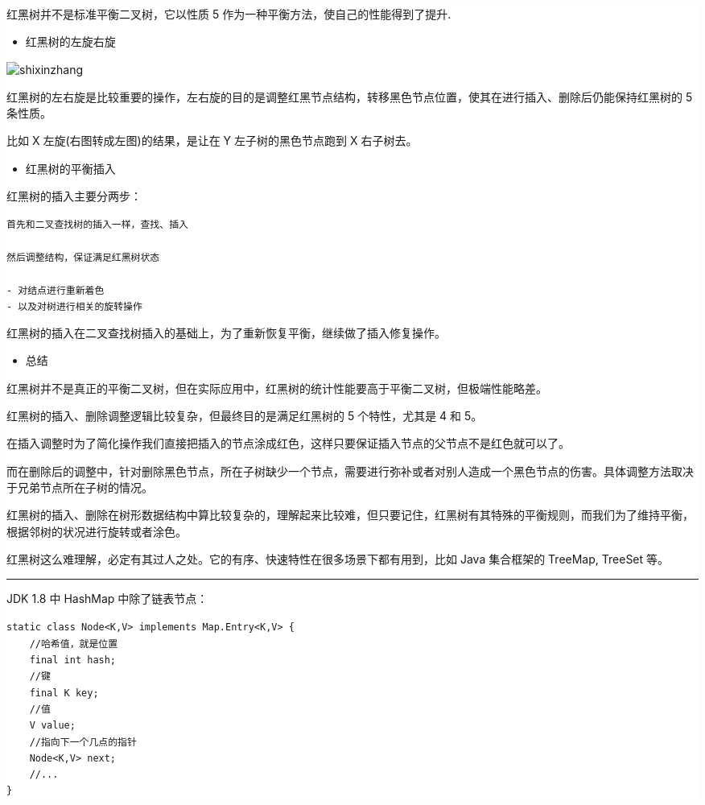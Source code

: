 红黑树并不是标准平衡二叉树，它以性质 5 作为一种平衡方法，使自己的性能得到了提升.



* 红黑树的左旋右旋



![shixinzhang](https://img-blog.csdn.net/20161122151257178)

红黑树的左右旋是比较重要的操作，左右旋的目的是调整红黑节点结构，转移黑色节点位置，使其在进行插入、删除后仍能保持红黑树的 5 条性质。

比如 X 左旋(右图转成左图)的结果，是让在 Y 左子树的黑色节点跑到 X 右子树去。



* 红黑树的平衡插入

红黑树的插入主要分两步：



```
首先和二叉查找树的插入一样，查找、插入

然后调整结构，保证满足红黑树状态 

- 对结点进行重新着色
- 以及对树进行相关的旋转操作

```

红黑树的插入在二叉查找树插入的基础上，为了重新恢复平衡，继续做了插入修复操作。



*  总结



红黑树并不是真正的平衡二叉树，但在实际应用中，红黑树的统计性能要高于平衡二叉树，但极端性能略差。

红黑树的插入、删除调整逻辑比较复杂，但最终目的是满足红黑树的 5 个特性，尤其是 4 和 5。

在插入调整时为了简化操作我们直接把插入的节点涂成红色，这样只要保证插入节点的父节点不是红色就可以了。

而在删除后的调整中，针对删除黑色节点，所在子树缺少一个节点，需要进行弥补或者对别人造成一个黑色节点的伤害。具体调整方法取决于兄弟节点所在子树的情况。

红黑树的插入、删除在树形数据结构中算比较复杂的，理解起来比较难，但只要记住，红黑树有其特殊的平衡规则，而我们为了维持平衡，根据邻树的状况进行旋转或者涂色。

红黑树这么难理解，必定有其过人之处。它的有序、快速特性在很多场景下都有用到，比如 Java 集合框架的 TreeMap, TreeSet 等。



---



JDK 1.8 中 HashMap 中除了链表节点：



```
static class Node<K,V> implements Map.Entry<K,V> {
    //哈希值，就是位置
    final int hash;
    //键
    final K key;
    //值
    V value;
    //指向下一个几点的指针
    Node<K,V> next;
    //...
}
```

